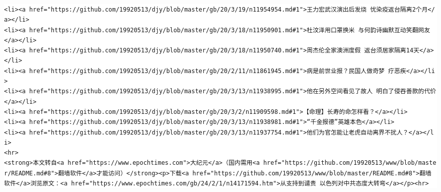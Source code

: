 ```
<li><a href="https://github.com/19920513/djy/blob/master/gb/20/3/19/n11954954.md#1">王力宏武汉演出后发烧 忧染疫返台隔离2个月</a></li>
<li><a href="https://github.com/19920513/djy/blob/master/gb/20/3/18/n11950901.md#1">杜汶泽用口罩换米 与何韵诗幽默互动笑翻网友</a></li>
<li><a href="https://github.com/19920513/djy/blob/master/gb/20/3/18/n11950740.md#1">周杰伦全家澳洲度假 返台须居家隔离14天</a></li>
<li><a href="https://github.com/19920513/djy/blob/master/gb/20/2/11/n11861945.md#1">病是前世业报？民国人做奇梦 疗恶疾</a></li>
<li><a href="https://github.com/19920513/djy/blob/master/gb/20/3/13/n11938995.md#1">他在另外空间看见了故人 明白了侵吞善款的代价</a></li>
<li><a href="https://github.com/19920513/djy/blob/master/gb/20/3/2/n11909598.md#1">【命理】长寿的命怎样看？</a></li>
<li><a href="https://github.com/19920513/djy/blob/master/gb/20/3/13/n11938981.md#1">“千金报德”英雄本色</a></li>
<li><a href="https://github.com/19920513/djy/blob/master/gb/20/3/13/n11937754.md#1">他们为官怎能让老虎自动离界不扰人？</a></li>
<hr>
<strong>本文转自<a href="https://www.epochtimes.com">大纪元</a>（国内需用<a href="https://github.com/19920513/www/blob/master/README.md#8">翻墙软件</a>才能访问）</strong><p>下载<a href="https://github.com/19920513/www/blob/master/README.md#8">翻墙软件</a>浏览原文：<a href="https://www.epochtimes.com/gb/24/2/1/n14171594.htm">从支持到谴责 以色列对中共态度大转弯</a></p><hr>
```